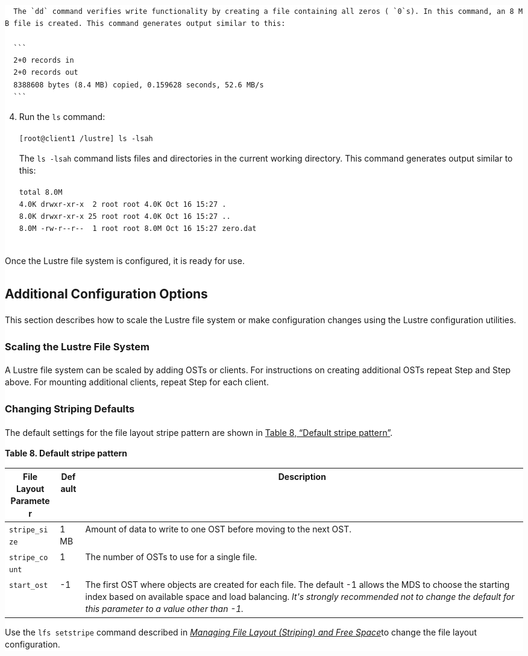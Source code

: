       The `dd` command verifies write functionality by creating a file containing all zeros ( `0`s). In this command, an 8 MB file is created. This command generates output similar to this:

      ```
      2+0 records in
      2+0 records out
      8388608 bytes (8.4 MB) copied, 0.159628 seconds, 52.6 MB/s
      ```

   4. Run the `ls` command:

      ```
      [root@client1 /lustre] ls -lsah
      ```

      The `ls -lsah` command lists files and directories in the current working directory. This command generates output similar to this:

      ```
      total 8.0M
      4.0K drwxr-xr-x  2 root root 4.0K Oct 16 15:27 .
      8.0K drwxr-xr-x 25 root root 4.0K Oct 16 15:27 ..
      8.0M -rw-r--r--  1 root root 8.0M Oct 16 15:27 zero.dat 
       
      ```

Once the Lustre file system is configured, it is ready for use.

## Additional Configuration Options

This section describes how to scale the Lustre file system or make configuration changes using the Lustre configuration utilities.

### Scaling the Lustre File System

A Lustre file system can be scaled by adding OSTs or clients. For instructions on creating additional OSTs repeat Step and Step above. For mounting additional clients, repeat Step for each client.

### Changing Striping Defaults

The default settings for the file layout stripe pattern are shown in [Table 8, “Default stripe pattern”](#table-8-default-stripe-pattern).

**Table 8. Default stripe pattern**

| **File Layout Parameter** | **Default** | **Description**                                              |
| ------------------------- | ----------- | ------------------------------------------------------------ |
| `stripe_size`             | 1 MB        | Amount of data to write to one OST before moving to the next OST. |
| `stripe_count`            | 1           | The number of OSTs to use for a single file.                 |
| `start_ost`               | -1          | The first OST where objects are created for each file. The default -1 allows the MDS to choose the starting index based on available space and load balancing. *It's strongly recommended not to change the default for this parameter to a value other than -1.* |



Use the `lfs setstripe` command described in [*Managing File Layout (Striping) and Free Space*](03.08-Managing%20File%20Layout%20(Striping)%20and%20Free%20Space.md)to change the file layout configuration.
